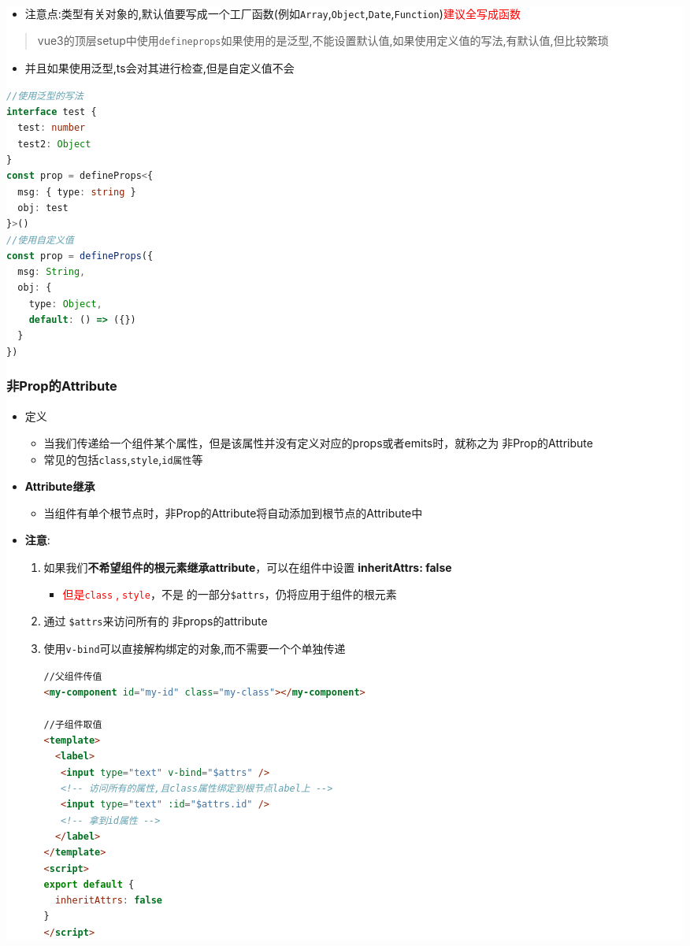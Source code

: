 * 注意点:类型有关对象的,默认值要写成一个工厂函数(例如`Array`,`Object`,`Date`,`Function`)<span style="color:red">建议全写成函数</span>

>vue3的顶层setup中使用`defineprops`如果使用的是泛型,不能设置默认值,如果使用定义值的写法,有默认值,但比较繁琐

* 并且如果使用泛型,ts会对其进行检查,但是自定义值不会

```ts
//使用泛型的写法
interface test {
  test: number
  test2: Object
}
const prop = defineProps<{
  msg: { type: string }
  obj: test
}>()
//使用自定义值
const prop = defineProps({
  msg: String,
  obj: {
    type: Object,
    default: () => ({})
  }
})
```

### 非Prop的Attribute

* 定义
  * 当我们传递给一个组件某个属性，但是该属性并没有定义对应的props或者emits时，就称之为 非Prop的Attribute
  * 常见的包括`class`,`style`,`id属性`等

* **Attribute继承**
  * 当组件有单个根节点时，非Prop的Attribute将自动添加到根节点的Attribute中
* **注意**:
  1. 如果我们**不希望组件的根元素继承attribute**，可以在组件中设置 **inheritAttrs: false**
     * <span style="color:red">但是`class` , `style`</span>，不是 的一部分`$attrs`，仍将应用于组件的根元素
  2. 通过 `$attrs`来访问所有的 非props的attribute
  3. 使用`v-bind`可以直接解构绑定的对象,而不需要一个个单独传递
  
     ```html
     //父组件传值
     <my-component id="my-id" class="my-class"></my-component>
   
     //子组件取值
     <template>
       <label>
        <input type="text" v-bind="$attrs" />
        <!-- 访问所有的属性,且class属性绑定到根节点label上 -->
        <input type="text" :id="$attrs.id" />
        <!-- 拿到id属性 -->
       </label>
     </template>
     <script>
     export default {
       inheritAttrs: false
     }
     </script>
     ```
  